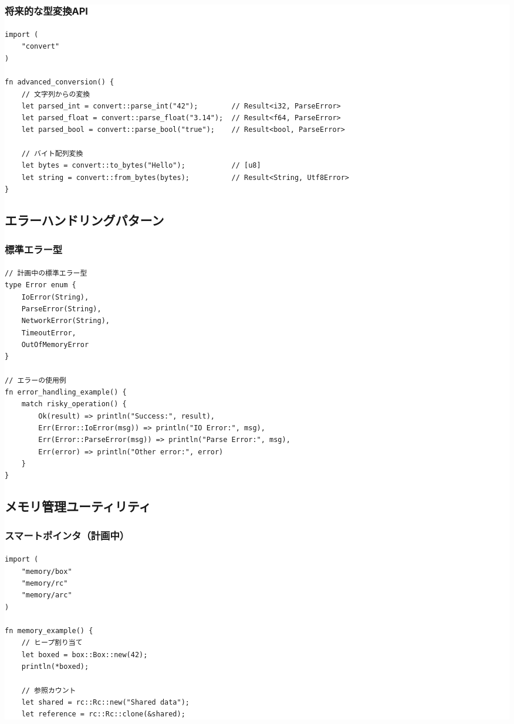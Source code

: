 ### 将来的な型変換API

```yuni
import (
    "convert"
)

fn advanced_conversion() {
    // 文字列からの変換
    let parsed_int = convert::parse_int("42");        // Result<i32, ParseError>
    let parsed_float = convert::parse_float("3.14");  // Result<f64, ParseError>
    let parsed_bool = convert::parse_bool("true");    // Result<bool, ParseError>
    
    // バイト配列変換
    let bytes = convert::to_bytes("Hello");           // [u8]
    let string = convert::from_bytes(bytes);          // Result<String, Utf8Error>
}
```

## エラーハンドリングパターン

### 標準エラー型

```yuni
// 計画中の標準エラー型
type Error enum {
    IoError(String),
    ParseError(String),
    NetworkError(String),
    TimeoutError,
    OutOfMemoryError
}

// エラーの使用例
fn error_handling_example() {
    match risky_operation() {
        Ok(result) => println("Success:", result),
        Err(Error::IoError(msg)) => println("IO Error:", msg),
        Err(Error::ParseError(msg)) => println("Parse Error:", msg),
        Err(error) => println("Other error:", error)
    }
}
```

## メモリ管理ユーティリティ

### スマートポインタ（計画中）

```yuni
import (
    "memory/box"
    "memory/rc"
    "memory/arc"
)

fn memory_example() {
    // ヒープ割り当て
    let boxed = box::Box::new(42);
    println(*boxed);
    
    // 参照カウント
    let shared = rc::Rc::new("Shared data");
    let reference = rc::Rc::clone(&shared);
```